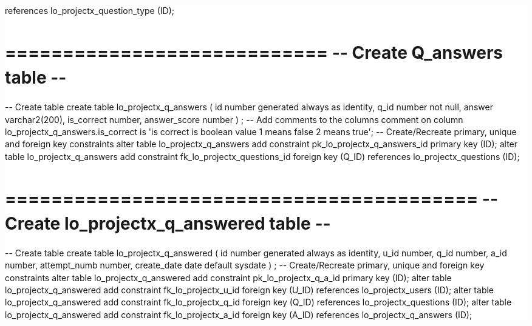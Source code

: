   references lo_projectx_question_type (ID);

============================
-- Create Q_answers table --
============================
-- Create table
create table lo_projectx_q_answers
(
  id           number generated always as identity,
  q_id         number not null,
  answer       varchar2(200),
  is_correct   number,
  answer_score number
)
;
-- Add comments to the columns 
comment on column lo_projectx_q_answers.is_correct
  is 'is correct is boolean value 1 means false 2 means true';
-- Create/Recreate primary, unique and foreign key constraints 
alter table lo_projectx_q_answers
  add constraint pk_lo_projectx_q_answers_id primary key (ID);
alter table lo_projectx_q_answers
  add constraint fk_lo_projectx_questions_id foreign key (Q_ID)
  references lo_projectx_questions (ID);

=========================================
-- Create lo_projectx_q_answered table --
=========================================
-- Create table
create table lo_projectx_q_answered
(
  id           number generated always as identity,
  u_id         number,
  q_id         number,
  a_id         number,
  attempt_numb number,
  create_date  date default sysdate
)
;
-- Create/Recreate primary, unique and foreign key constraints 
alter table lo_projectx_q_answered
  add constraint pk_lo_projectx_q_a_id primary key (ID);
alter table lo_projectx_q_answered
  add constraint fk_lo_projectx_u_id foreign key (U_ID)
  references lo_projectx_users (ID);
alter table lo_projectx_q_answered
  add constraint fk_lo_projectx_q_id foreign key (Q_ID)
  references lo_projectx_questions (ID);
alter table lo_projectx_q_answered
  add constraint fk_lo_projectx_a_id foreign key (A_ID)
  references lo_projectx_q_answers (ID);
